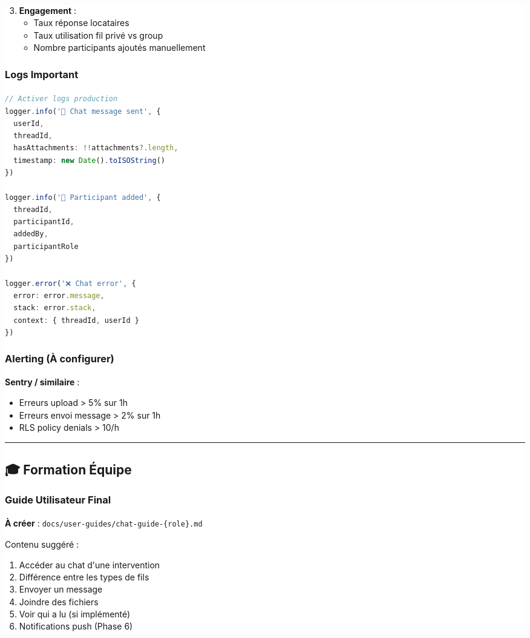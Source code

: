 3. **Engagement** :
   - Taux réponse locataires
   - Taux utilisation fil privé vs group
   - Nombre participants ajoutés manuellement

### Logs Important

```typescript
// Activer logs production
logger.info('💬 Chat message sent', {
  userId,
  threadId,
  hasAttachments: !!attachments?.length,
  timestamp: new Date().toISOString()
})

logger.info('👤 Participant added', {
  threadId,
  participantId,
  addedBy,
  participantRole
})

logger.error('❌ Chat error', {
  error: error.message,
  stack: error.stack,
  context: { threadId, userId }
})
```

### Alerting (À configurer)

**Sentry / similaire** :
- Erreurs upload > 5% sur 1h
- Erreurs envoi message > 2% sur 1h
- RLS policy denials > 10/h

---

## 🎓 Formation Équipe

### Guide Utilisateur Final

**À créer** : `docs/user-guides/chat-guide-{role}.md`

Contenu suggéré :
1. Accéder au chat d'une intervention
2. Différence entre les types de fils
3. Envoyer un message
4. Joindre des fichiers
5. Voir qui a lu (si implémenté)
6. Notifications push (Phase 6)
